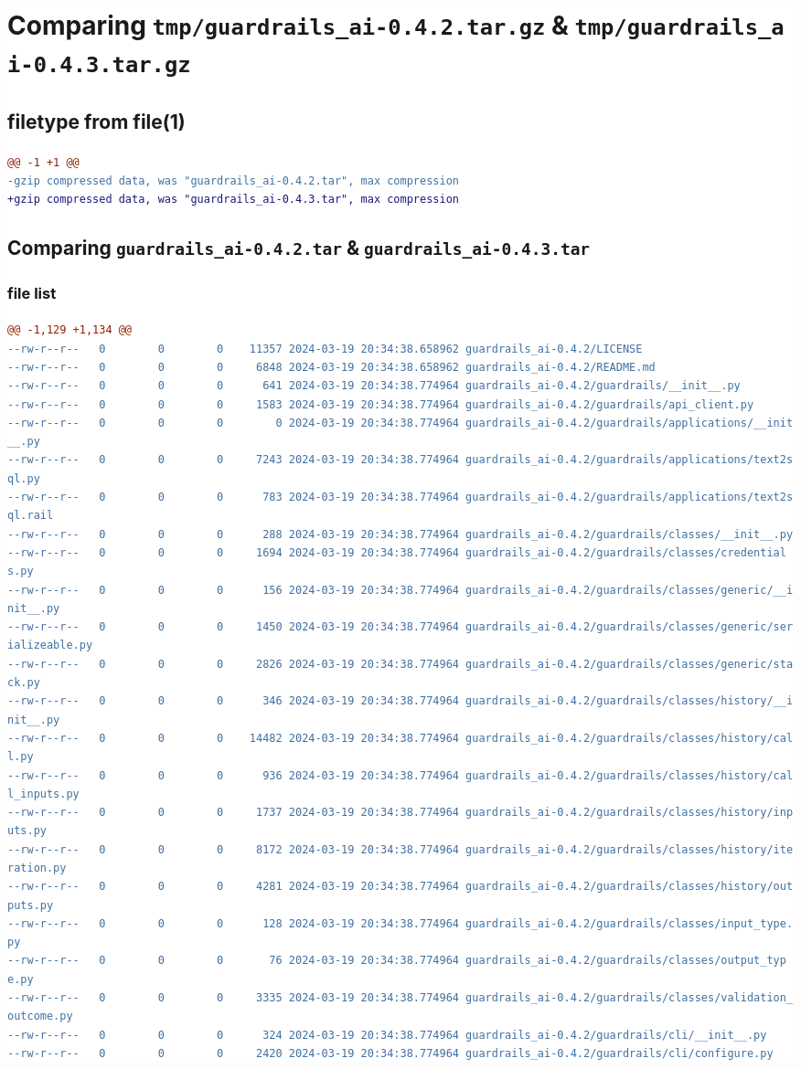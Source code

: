 # Comparing `tmp/guardrails_ai-0.4.2.tar.gz` & `tmp/guardrails_ai-0.4.3.tar.gz`

## filetype from file(1)

```diff
@@ -1 +1 @@
-gzip compressed data, was "guardrails_ai-0.4.2.tar", max compression
+gzip compressed data, was "guardrails_ai-0.4.3.tar", max compression
```

## Comparing `guardrails_ai-0.4.2.tar` & `guardrails_ai-0.4.3.tar`

### file list

```diff
@@ -1,129 +1,134 @@
--rw-r--r--   0        0        0    11357 2024-03-19 20:34:38.658962 guardrails_ai-0.4.2/LICENSE
--rw-r--r--   0        0        0     6848 2024-03-19 20:34:38.658962 guardrails_ai-0.4.2/README.md
--rw-r--r--   0        0        0      641 2024-03-19 20:34:38.774964 guardrails_ai-0.4.2/guardrails/__init__.py
--rw-r--r--   0        0        0     1583 2024-03-19 20:34:38.774964 guardrails_ai-0.4.2/guardrails/api_client.py
--rw-r--r--   0        0        0        0 2024-03-19 20:34:38.774964 guardrails_ai-0.4.2/guardrails/applications/__init__.py
--rw-r--r--   0        0        0     7243 2024-03-19 20:34:38.774964 guardrails_ai-0.4.2/guardrails/applications/text2sql.py
--rw-r--r--   0        0        0      783 2024-03-19 20:34:38.774964 guardrails_ai-0.4.2/guardrails/applications/text2sql.rail
--rw-r--r--   0        0        0      288 2024-03-19 20:34:38.774964 guardrails_ai-0.4.2/guardrails/classes/__init__.py
--rw-r--r--   0        0        0     1694 2024-03-19 20:34:38.774964 guardrails_ai-0.4.2/guardrails/classes/credentials.py
--rw-r--r--   0        0        0      156 2024-03-19 20:34:38.774964 guardrails_ai-0.4.2/guardrails/classes/generic/__init__.py
--rw-r--r--   0        0        0     1450 2024-03-19 20:34:38.774964 guardrails_ai-0.4.2/guardrails/classes/generic/serializeable.py
--rw-r--r--   0        0        0     2826 2024-03-19 20:34:38.774964 guardrails_ai-0.4.2/guardrails/classes/generic/stack.py
--rw-r--r--   0        0        0      346 2024-03-19 20:34:38.774964 guardrails_ai-0.4.2/guardrails/classes/history/__init__.py
--rw-r--r--   0        0        0    14482 2024-03-19 20:34:38.774964 guardrails_ai-0.4.2/guardrails/classes/history/call.py
--rw-r--r--   0        0        0      936 2024-03-19 20:34:38.774964 guardrails_ai-0.4.2/guardrails/classes/history/call_inputs.py
--rw-r--r--   0        0        0     1737 2024-03-19 20:34:38.774964 guardrails_ai-0.4.2/guardrails/classes/history/inputs.py
--rw-r--r--   0        0        0     8172 2024-03-19 20:34:38.774964 guardrails_ai-0.4.2/guardrails/classes/history/iteration.py
--rw-r--r--   0        0        0     4281 2024-03-19 20:34:38.774964 guardrails_ai-0.4.2/guardrails/classes/history/outputs.py
--rw-r--r--   0        0        0      128 2024-03-19 20:34:38.774964 guardrails_ai-0.4.2/guardrails/classes/input_type.py
--rw-r--r--   0        0        0       76 2024-03-19 20:34:38.774964 guardrails_ai-0.4.2/guardrails/classes/output_type.py
--rw-r--r--   0        0        0     3335 2024-03-19 20:34:38.774964 guardrails_ai-0.4.2/guardrails/classes/validation_outcome.py
--rw-r--r--   0        0        0      324 2024-03-19 20:34:38.774964 guardrails_ai-0.4.2/guardrails/cli/__init__.py
--rw-r--r--   0        0        0     2420 2024-03-19 20:34:38.774964 guardrails_ai-0.4.2/guardrails/cli/configure.py
```